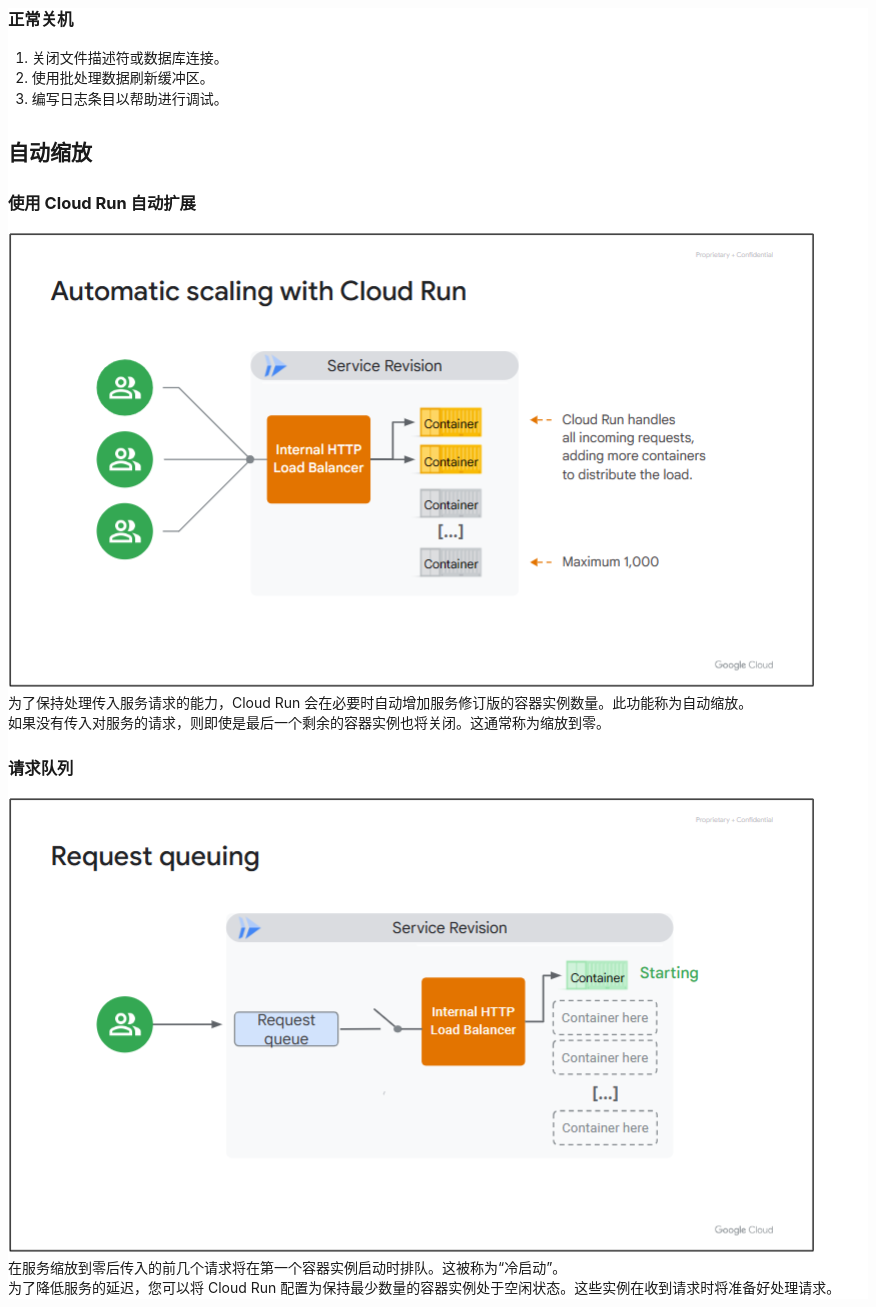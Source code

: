 ### 正常关机
1. 关闭文件描述符或数据库连接。
2. 使用批处理数据刷新缓冲区。
3. 编写日志条目以帮助进行调试。

## 自动缩放
### 使用 Cloud Run 自动扩展
![](../images/cloud-run-auto-scaling.png)  
为了保持处理传入服务请求的能力，Cloud Run 会在必要时自动增加服务修订版的容器实例数量。此功能称为自动缩放。  
如果没有传入对服务的请求，则即使是最后一个剩余的容器实例也将关闭。这通常称为缩放到零。  

### 请求队列
![](../images/cloud-run-request-queuing.png)  
在服务缩放到零后传入的前几个请求将在第一个容器实例启动时排队。这被称为“冷启动”。  
为了降低服务的延迟，您可以将 Cloud Run 配置为保持最少数量的容器实例处于空闲状态。这些实例在收到请求时将准备好处理请求。  